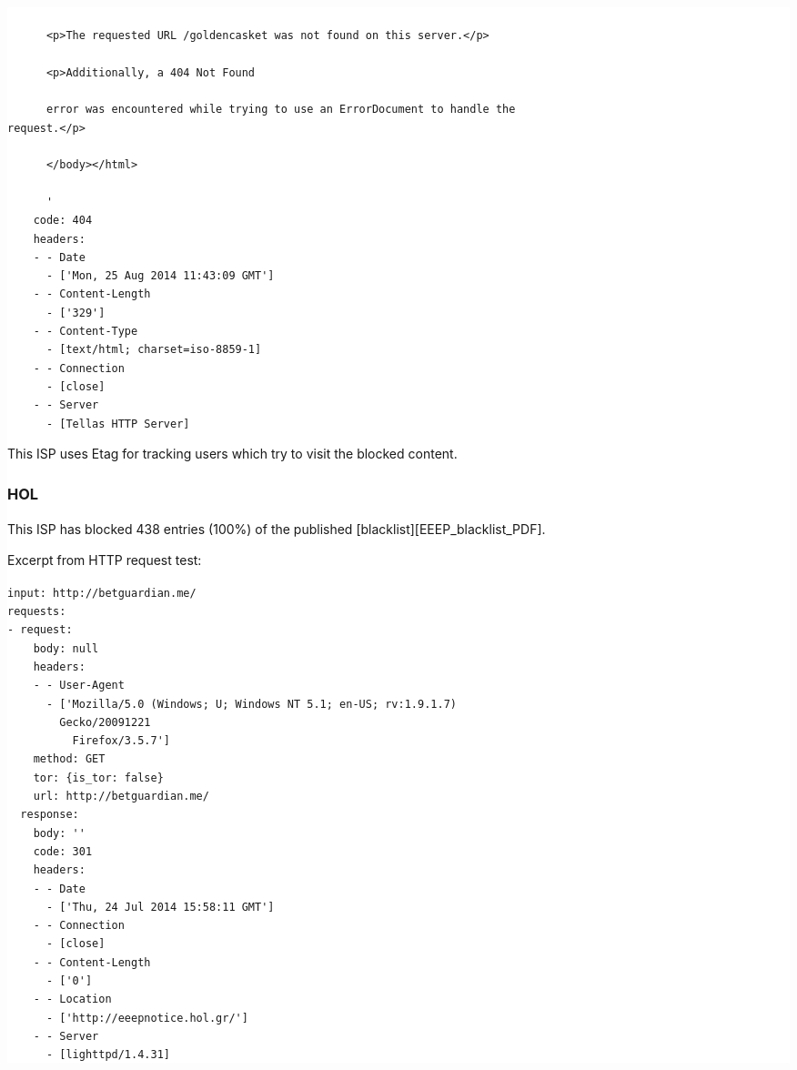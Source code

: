 ```

      <p>The requested URL /goldencasket was not found on this server.</p>

      <p>Additionally, a 404 Not Found

      error was encountered while trying to use an ErrorDocument to handle the
request.</p>

      </body></html>

      '
    code: 404
    headers:
    - - Date
      - ['Mon, 25 Aug 2014 11:43:09 GMT']
    - - Content-Length
      - ['329']
    - - Content-Type
      - [text/html; charset=iso-8859-1]
    - - Connection
      - [close]
    - - Server
      - [Tellas HTTP Server]
```

This ISP uses Etag for tracking users which try to visit the blocked content.

### HOL

This ISP has blocked 438 entries (100%) of the published [blacklist][EEEP_blacklist_PDF].

Excerpt from HTTP request test:

```
input: http://betguardian.me/
requests:
- request:
    body: null
    headers:
    - - User-Agent
      - ['Mozilla/5.0 (Windows; U; Windows NT 5.1; en-US; rv:1.9.1.7)
        Gecko/20091221
          Firefox/3.5.7']
    method: GET
    tor: {is_tor: false}
    url: http://betguardian.me/
  response:
    body: ''
    code: 301
    headers:
    - - Date
      - ['Thu, 24 Jul 2014 15:58:11 GMT']
    - - Connection
      - [close]
    - - Content-Length
      - ['0']
    - - Location
      - ['http://eeepnotice.hol.gr/']
    - - Server
      - [lighttpd/1.4.31]
```
